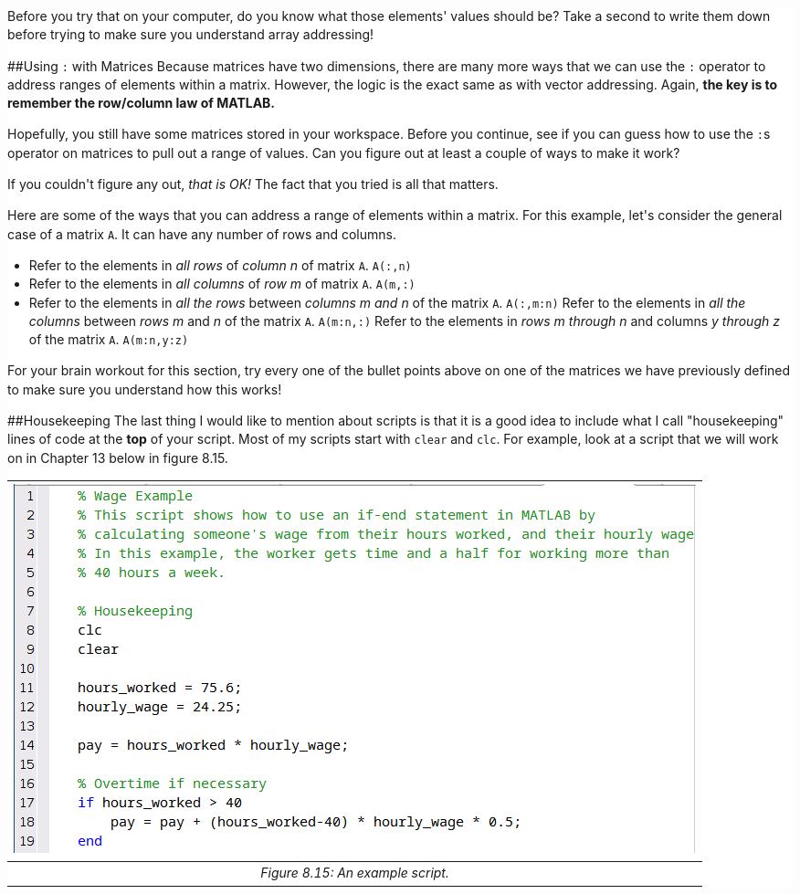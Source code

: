 Before you try that on your computer, do you know what those elements' values should be? Take a second to write them down before trying to make sure you understand array addressing!

##Using `:` with Matrices
Because matrices have two dimensions, there are many more ways that we can use the `:` operator to address ranges of elements within a matrix. However, the logic is the exact same as with vector addressing. Again, **the key is to remember the row/column law of MATLAB.**



Hopefully, you still have some matrices stored in your workspace. Before you continue, see if you can guess how to use the `:`s operator on matrices to pull out a range of values. Can you figure out at least a couple of ways to make it work?

If you couldn't figure any out, *that is OK!* The fact that you tried is all that matters.

Here are some of the ways that you can address a range of elements within a matrix. For this example, let's consider the general case of a matrix `A`. It can have any number of rows and columns. 

- Refer to the elements in *all rows* of *column n* of matrix `A`.
`A(:,n)`
- Refer to the elements in *all columns* of *row m* of matrix `A`.
`A(m,:)`
- Refer to the elements in *all the rows* between *columns m and n* of the matrix `A`.
`A(:,m:n)`
Refer to the elements in *all the columns* between *rows m* and *n* of the matrix `A`.
`A(m:n,:)`
Refer to the elements in *rows m through n* and columns *y through z* of the matrix `A`.
`A(m:n,y:z)`

For your brain workout for this section, try every one of the bullet points above on one of the matrices we have previously defined to make sure you understand how this works!



##Housekeeping
The last thing I would like to mention about scripts is that it is a good idea to include what I call "housekeeping" lines of code at the **top** of your script. Most of my scripts start with `clear` and `clc`. For example, look at a script that we will work on in Chapter 13 below in figure 8.15.


|![fig8.15](media/figure8.15.png)|
|:------:|
|*Figure 8.15: An example script.*|
